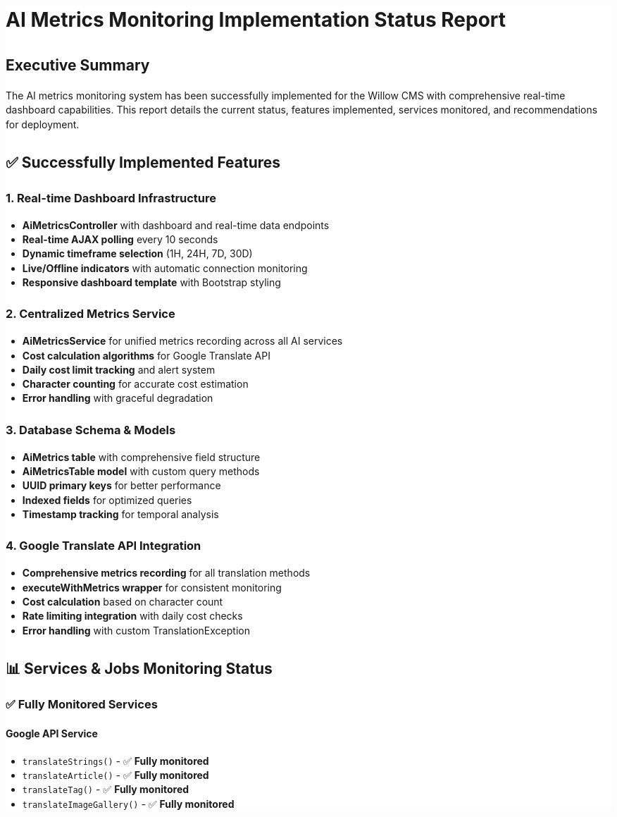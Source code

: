 # AI Metrics Monitoring Implementation Status Report

## Executive Summary

The AI metrics monitoring system has been successfully implemented for the Willow CMS with comprehensive real-time dashboard capabilities. This report details the current status, features implemented, services monitored, and recommendations for deployment.

## ✅ Successfully Implemented Features

### 1. **Real-time Dashboard Infrastructure**
- **AiMetricsController** with dashboard and real-time data endpoints
- **Real-time AJAX polling** every 10 seconds
- **Dynamic timeframe selection** (1H, 24H, 7D, 30D)
- **Live/Offline indicators** with automatic connection monitoring
- **Responsive dashboard template** with Bootstrap styling

### 2. **Centralized Metrics Service**
- **AiMetricsService** for unified metrics recording across all AI services
- **Cost calculation algorithms** for Google Translate API
- **Daily cost limit tracking** and alert system
- **Character counting** for accurate cost estimation
- **Error handling** with graceful degradation

### 3. **Database Schema & Models**
- **AiMetrics table** with comprehensive field structure
- **AiMetricsTable model** with custom query methods
- **UUID primary keys** for better performance
- **Indexed fields** for optimized queries
- **Timestamp tracking** for temporal analysis

### 4. **Google Translate API Integration**
- **Comprehensive metrics recording** for all translation methods
- **executeWithMetrics wrapper** for consistent monitoring
- **Cost calculation** based on character count
- **Rate limiting integration** with daily cost checks
- **Error handling** with custom TranslationException

## 📊 Services & Jobs Monitoring Status

### ✅ **Fully Monitored Services**

#### Google API Service
- `translateStrings()` - ✅ **Fully monitored**
- `translateArticle()` - ✅ **Fully monitored** 
- `translateTag()` - ✅ **Fully monitored**
- `translateImageGallery()` - ✅ **Fully monitored**
